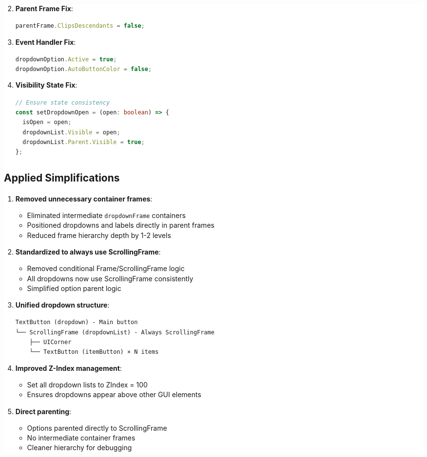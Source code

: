 2. **Parent Frame Fix**:
   ```typescript
   parentFrame.ClipsDescendants = false;
   ```

3. **Event Handler Fix**:
   ```typescript
   dropdownOption.Active = true;
   dropdownOption.AutoButtonColor = false;
   ```

4. **Visibility State Fix**:
   ```typescript
   // Ensure state consistency
   const setDropdownOpen = (open: boolean) => {
     isOpen = open;
     dropdownList.Visible = open;
     dropdownList.Parent.Visible = true;
   };
   ```

## Applied Simplifications

1. **Removed unnecessary container frames**:
   - Eliminated intermediate `dropdownFrame` containers
   - Positioned dropdowns and labels directly in parent frames
   - Reduced frame hierarchy depth by 1-2 levels

2. **Standardized to always use ScrollingFrame**:
   - Removed conditional Frame/ScrollingFrame logic
   - All dropdowns now use ScrollingFrame consistently
   - Simplified option parent logic

3. **Unified dropdown structure**:
   ```
   TextButton (dropdown) - Main button
   └── ScrollingFrame (dropdownList) - Always ScrollingFrame
       ├── UICorner
       └── TextButton (itemButton) × N items
   ```

4. **Improved Z-Index management**:
   - Set all dropdown lists to ZIndex = 100
   - Ensures dropdowns appear above other GUI elements

5. **Direct parenting**:
   - Options parented directly to ScrollingFrame
   - No intermediate container frames
   - Cleaner hierarchy for debugging